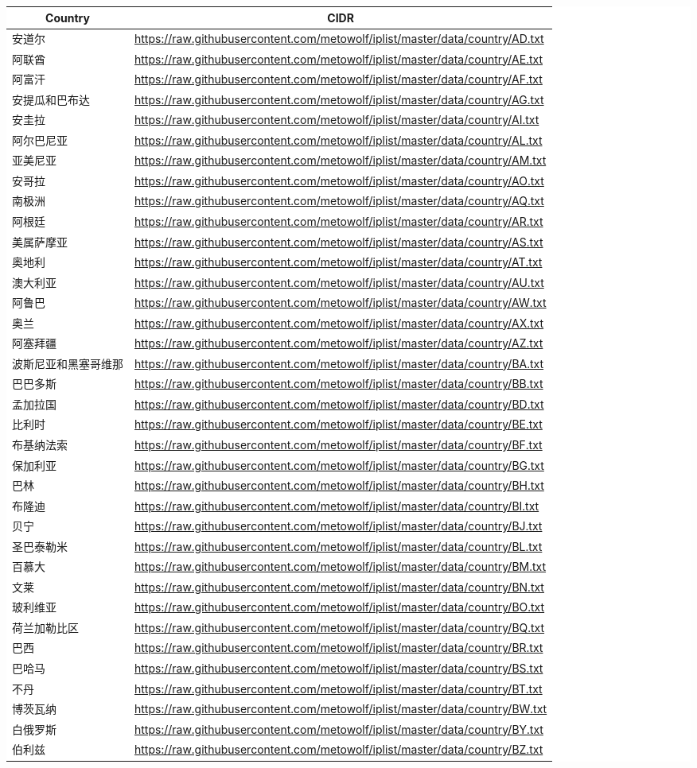
|Country|CIDR|
|---|---|
|安道尔|https://raw.githubusercontent.com/metowolf/iplist/master/data/country/AD.txt|
|阿联酋|https://raw.githubusercontent.com/metowolf/iplist/master/data/country/AE.txt|
|阿富汗|https://raw.githubusercontent.com/metowolf/iplist/master/data/country/AF.txt|
|安提瓜和巴布达|https://raw.githubusercontent.com/metowolf/iplist/master/data/country/AG.txt|
|安圭拉|https://raw.githubusercontent.com/metowolf/iplist/master/data/country/AI.txt|
|阿尔巴尼亚|https://raw.githubusercontent.com/metowolf/iplist/master/data/country/AL.txt|
|亚美尼亚|https://raw.githubusercontent.com/metowolf/iplist/master/data/country/AM.txt|
|安哥拉|https://raw.githubusercontent.com/metowolf/iplist/master/data/country/AO.txt|
|南极洲|https://raw.githubusercontent.com/metowolf/iplist/master/data/country/AQ.txt|
|阿根廷|https://raw.githubusercontent.com/metowolf/iplist/master/data/country/AR.txt|
|美属萨摩亚|https://raw.githubusercontent.com/metowolf/iplist/master/data/country/AS.txt|
|奥地利|https://raw.githubusercontent.com/metowolf/iplist/master/data/country/AT.txt|
|澳大利亚|https://raw.githubusercontent.com/metowolf/iplist/master/data/country/AU.txt|
|阿鲁巴|https://raw.githubusercontent.com/metowolf/iplist/master/data/country/AW.txt|
|奥兰|https://raw.githubusercontent.com/metowolf/iplist/master/data/country/AX.txt|
|阿塞拜疆|https://raw.githubusercontent.com/metowolf/iplist/master/data/country/AZ.txt|
|波斯尼亚和黑塞哥维那|https://raw.githubusercontent.com/metowolf/iplist/master/data/country/BA.txt|
|巴巴多斯|https://raw.githubusercontent.com/metowolf/iplist/master/data/country/BB.txt|
|孟加拉国|https://raw.githubusercontent.com/metowolf/iplist/master/data/country/BD.txt|
|比利时|https://raw.githubusercontent.com/metowolf/iplist/master/data/country/BE.txt|
|布基纳法索|https://raw.githubusercontent.com/metowolf/iplist/master/data/country/BF.txt|
|保加利亚|https://raw.githubusercontent.com/metowolf/iplist/master/data/country/BG.txt|
|巴林|https://raw.githubusercontent.com/metowolf/iplist/master/data/country/BH.txt|
|布隆迪|https://raw.githubusercontent.com/metowolf/iplist/master/data/country/BI.txt|
|贝宁|https://raw.githubusercontent.com/metowolf/iplist/master/data/country/BJ.txt|
|圣巴泰勒米|https://raw.githubusercontent.com/metowolf/iplist/master/data/country/BL.txt|
|百慕大|https://raw.githubusercontent.com/metowolf/iplist/master/data/country/BM.txt|
|文莱|https://raw.githubusercontent.com/metowolf/iplist/master/data/country/BN.txt|
|玻利维亚|https://raw.githubusercontent.com/metowolf/iplist/master/data/country/BO.txt|
|荷兰加勒比区|https://raw.githubusercontent.com/metowolf/iplist/master/data/country/BQ.txt|
|巴西|https://raw.githubusercontent.com/metowolf/iplist/master/data/country/BR.txt|
|巴哈马|https://raw.githubusercontent.com/metowolf/iplist/master/data/country/BS.txt|
|不丹|https://raw.githubusercontent.com/metowolf/iplist/master/data/country/BT.txt|
|博茨瓦纳|https://raw.githubusercontent.com/metowolf/iplist/master/data/country/BW.txt|
|白俄罗斯|https://raw.githubusercontent.com/metowolf/iplist/master/data/country/BY.txt|
|伯利兹|https://raw.githubusercontent.com/metowolf/iplist/master/data/country/BZ.txt|